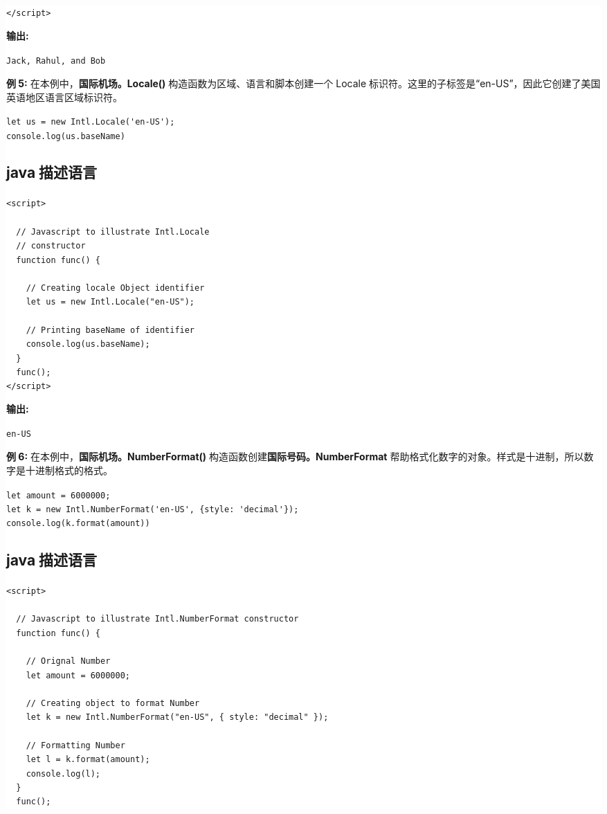 ```
</script>
```

**输出:**

```
Jack, Rahul, and Bob
```

**例 5:** 在本例中，**国际机场。Locale()** 构造函数为区域、语言和脚本创建一个 Locale 标识符。这里的子标签是“en-US”，因此它创建了美国英语地区语言区域标识符。

```
let us = new Intl.Locale('en-US');
console.log(us.baseName)
```

## java 描述语言

```
<script>

  // Javascript to illustrate Intl.Locale
  // constructor
  function func() {

    // Creating locale Object identifier
    let us = new Intl.Locale("en-US");

    // Printing baseName of identifier
    console.log(us.baseName);
  }
  func();
</script>
```

**输出:**

```
en-US 
```

**例 6:** 在本例中，**国际机场。NumberFormat()** 构造函数创建**国际号码。NumberFormat** 帮助格式化数字的对象。样式是十进制，所以数字是十进制格式的格式。

```
let amount = 6000000;
let k = new Intl.NumberFormat('en-US', {style: 'decimal'});
console.log(k.format(amount))
```

## java 描述语言

```
<script>

  // Javascript to illustrate Intl.NumberFormat constructor
  function func() {

    // Orignal Number
    let amount = 6000000;

    // Creating object to format Number
    let k = new Intl.NumberFormat("en-US", { style: "decimal" });

    // Formatting Number
    let l = k.format(amount);
    console.log(l);
  }
  func();
```